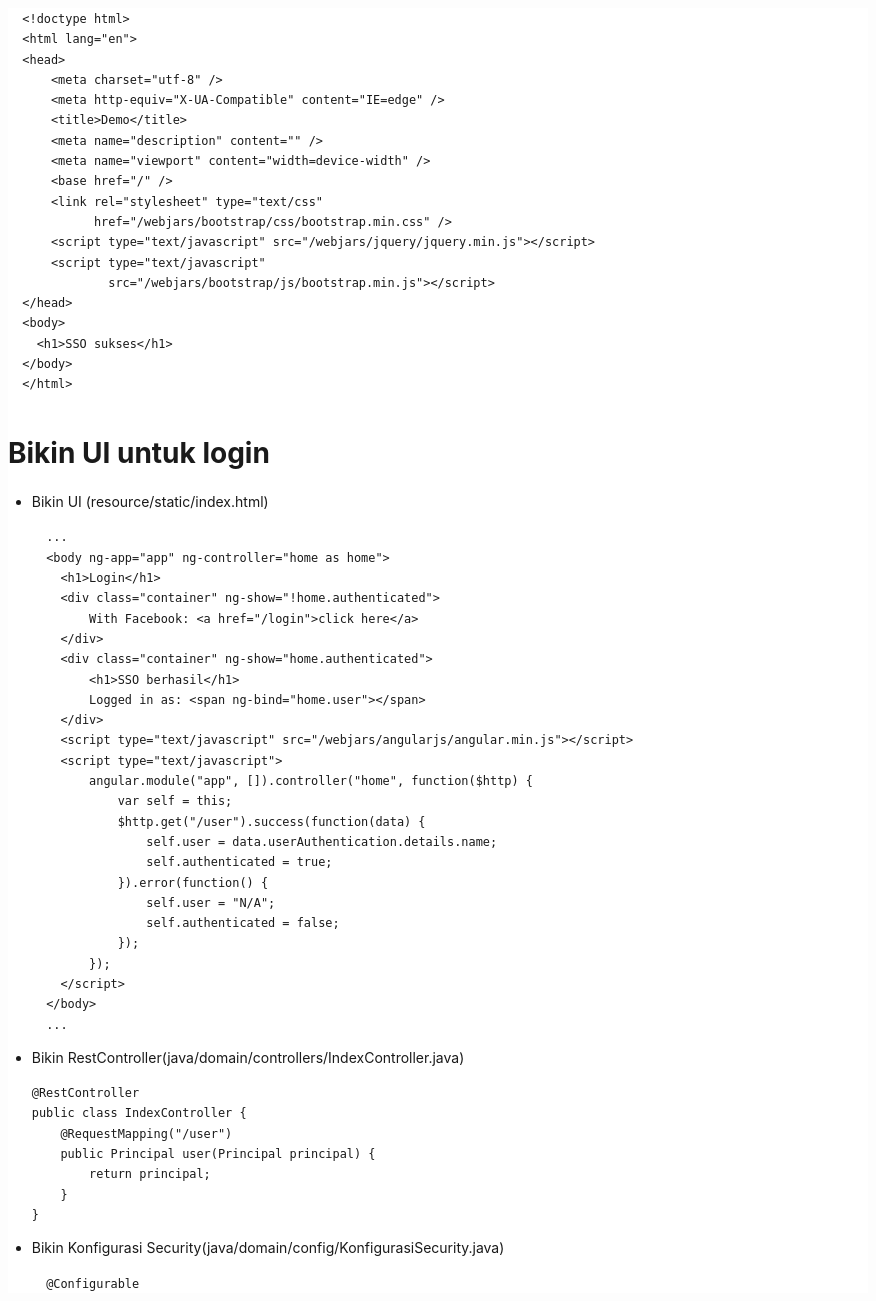   ```
    <!doctype html>
    <html lang="en">
    <head>
        <meta charset="utf-8" />
        <meta http-equiv="X-UA-Compatible" content="IE=edge" />
        <title>Demo</title>
        <meta name="description" content="" />
        <meta name="viewport" content="width=device-width" />
        <base href="/" />
        <link rel="stylesheet" type="text/css"
              href="/webjars/bootstrap/css/bootstrap.min.css" />
        <script type="text/javascript" src="/webjars/jquery/jquery.min.js"></script>
        <script type="text/javascript"
                src="/webjars/bootstrap/js/bootstrap.min.js"></script>
    </head>
    <body>
      <h1>SSO sukses</h1>
    </body>
    </html>
  ```
# Bikin UI untuk login
- Bikin UI (resource/static/index.html)
  ```
    ...
    <body ng-app="app" ng-controller="home as home">
      <h1>Login</h1>
      <div class="container" ng-show="!home.authenticated">
          With Facebook: <a href="/login">click here</a>
      </div>
      <div class="container" ng-show="home.authenticated">
          <h1>SSO berhasil</h1>
          Logged in as: <span ng-bind="home.user"></span>
      </div>
      <script type="text/javascript" src="/webjars/angularjs/angular.min.js"></script>
      <script type="text/javascript">
          angular.module("app", []).controller("home", function($http) {
              var self = this;
              $http.get("/user").success(function(data) {
                  self.user = data.userAuthentication.details.name;
                  self.authenticated = true;
              }).error(function() {
                  self.user = "N/A";
                  self.authenticated = false;
              });
          });
      </script>
    </body>
    ...
  ```
- Bikin RestController(java/domain/controllers/IndexController.java)
  ```
  @RestController
  public class IndexController {
      @RequestMapping("/user")
      public Principal user(Principal principal) {
          return principal;
      }
  }
  ```
- Bikin Konfigurasi Security(java/domain/config/KonfigurasiSecurity.java)
  ```
    @Configurable
  ```
